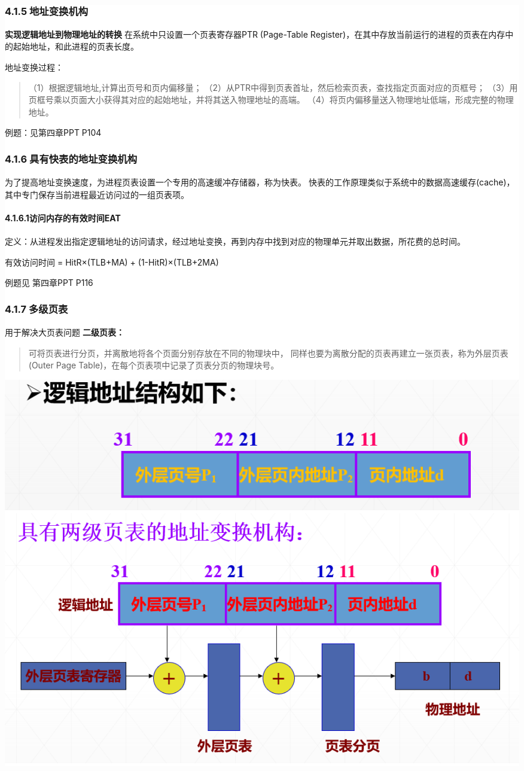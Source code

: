 ### 4.1.5 地址变换机构
**实现逻辑地址到物理地址的转换**
在系统中只设置一个页表寄存器PTR (Page-Table Register)，在其中存放当前运行的进程的页表在内存中的起始地址，和此进程的页表长度。

地址变换过程：
>（1）根据逻辑地址,计算出页号和页内偏移量；
（2）从PTR中得到页表首址，然后检索页表，查找指定页面对应的页框号；
（3）用页框号乘以页面大小获得其对应的起始地址，并将其送入物理地址的高端。
（4）将页内偏移量送入物理地址低端，形成完整的物理地址。

例题：见第四章PPT P104

### 4.1.6 具有快表的地址变换机构
为了提高地址变换速度，为进程页表设置一个专用的高速缓冲存储器，称为快表。
快表的工作原理类似于系统中的数据高速缓存(cache)，其中专门保存当前进程最近访问过的一组页表项。

#### 4.1.6.1访问内存的有效时间EAT
定义：从进程发出指定逻辑地址的访问请求，经过地址变换，再到内存中找到对应的物理单元并取出数据，所花费的总时间。

有效访问时间 = HitR×(TLB+MA) + (1-HitR)×(TLB+2MA)

例题见 第四章PPT P116

### 4.1.7 多级页表
用于解决大页表问题
**二级页表：**
>可将页表进行分页，并离散地将各个页面分别存放在不同的物理块中，
同样也要为离散分配的页表再建立一张页表，称为外层页表(Outer Page Table)，在每个页表项中记录了页表分页的物理块号。

![bcde960a6a7ad9390aae407334b9148f.png](../_resources/bcde960a6a7ad9390aae407334b9148f.png)
![410294cd2ac9a008dc1a5a99fb25b5d4.png](../_resources/410294cd2ac9a008dc1a5a99fb25b5d4.png)

